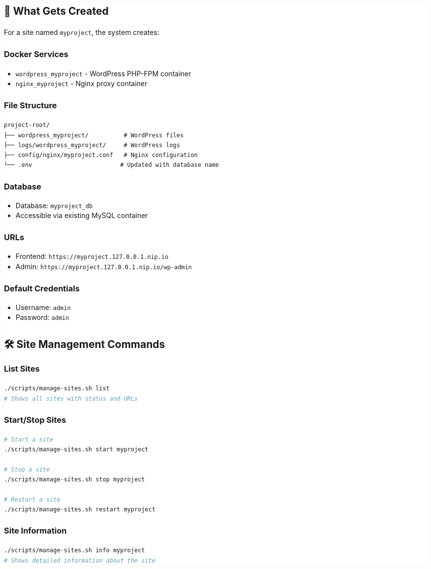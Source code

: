 ## 🎯 What Gets Created

For a site named `myproject`, the system creates:

### **Docker Services**
- `wordpress_myproject` - WordPress PHP-FPM container
- `nginx_myproject` - Nginx proxy container

### **File Structure**
```
project-root/
├── wordpress_myproject/          # WordPress files
├── logs/wordpress_myproject/     # WordPress logs
├── config/nginx/myproject.conf   # Nginx configuration
└── .env                         # Updated with database name
```

### **Database**
- Database: `myproject_db`
- Accessible via existing MySQL container

### **URLs**
- Frontend: `https://myproject.127.0.0.1.nip.io`
- Admin: `https://myproject.127.0.0.1.nip.io/wp-admin`

### **Default Credentials**
- Username: `admin`
- Password: `admin`

## 🛠️ Site Management Commands

### **List Sites**
```bash
./scripts/manage-sites.sh list
# Shows all sites with status and URLs
```

### **Start/Stop Sites**
```bash
# Start a site
./scripts/manage-sites.sh start myproject

# Stop a site
./scripts/manage-sites.sh stop myproject

# Restart a site
./scripts/manage-sites.sh restart myproject
```

### **Site Information**
```bash
./scripts/manage-sites.sh info myproject
# Shows detailed information about the site
```

